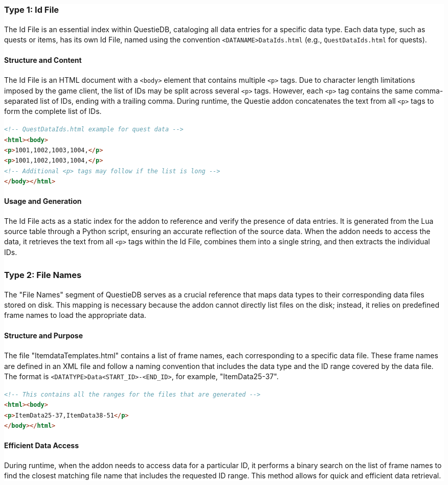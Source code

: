 ### Type 1: Id File

The Id File is an essential index within QuestieDB, cataloging all data entries for a specific data type. Each data type, such as quests or items, has its own Id File, named using the convention `<DATANAME>DataIds.html` (e.g., `QuestDataIds.html` for quests).

#### Structure and Content

The Id File is an HTML document with a `<body>` element that contains multiple `<p>` tags. Due to character length limitations imposed by the game client, the list of IDs may be split across several `<p>` tags. However, each `<p>` tag contains the same comma-separated list of IDs, ending with a trailing comma. During runtime, the Questie addon concatenates the text from all `<p>` tags to form the complete list of IDs.

```html
<!-- QuestDataIds.html example for quest data -->
<html><body>
<p>1001,1002,1003,1004,</p>
<p>1001,1002,1003,1004,</p>
<!-- Additional <p> tags may follow if the list is long -->
</body></html>
```

#### Usage and Generation

The Id File acts as a static index for the addon to reference and verify the presence of data entries. It is generated from the Lua source table through a Python script, ensuring an accurate reflection of the source data. When the addon needs to access the data, it retrieves the text from all `<p>` tags within the Id File, combines them into a single string, and then extracts the individual IDs.


### Type 2: File Names

The "File Names" segment of QuestieDB serves as a crucial reference that maps data types to their corresponding data files stored on disk. This mapping is necessary because the addon cannot directly list files on the disk; instead, it relies on predefined frame names to load the appropriate data.

#### Structure and Purpose

The file "ItemdataTemplates.html" contains a list of frame names, each corresponding to a specific data file. These frame names are defined in an XML file and follow a naming convention that includes the data type and the ID range covered by the data file. The format is `<DATATYPE>Data<START_ID>-<END_ID>`, for example, "ItemData25-37".
```html
<!-- This contains all the ranges for the files that are generated -->
<html><body>
<p>ItemData25-37,ItemData38-51</p>
</body></html>
```

#### Efficient Data Access

During runtime, when the addon needs to access data for a particular ID, it performs a binary search on the list of frame names to find the closest matching file name that includes the requested ID range. This method allows for quick and efficient data retrieval.
